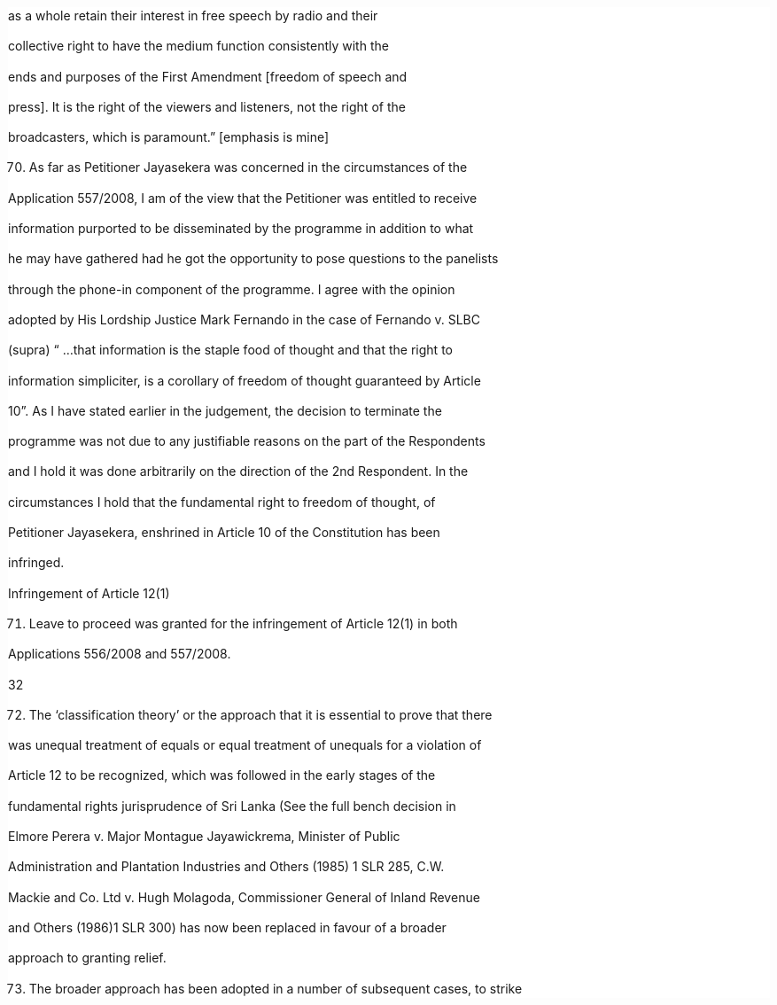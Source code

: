 as a whole retain their interest in free speech by radio and their

collective right to have the medium function consistently with the

ends and purposes of the First Amendment [freedom of speech and

press]. It is the right of the viewers and listeners, not the right of the

broadcasters, which is paramount.” [emphasis is mine]

70. As far as Petitioner Jayasekera was concerned in the circumstances of the

Application 557/2008, I am of the view that the Petitioner was entitled to receive

information purported to be disseminated by the programme in addition to what

he may have gathered had he got the opportunity to pose questions to the panelists

through the phone-in component of the programme. I agree with the opinion

adopted by His Lordship Justice Mark Fernando in the case of Fernando v. SLBC

(supra) “ …that information is the staple food of thought and that the right to

information simpliciter, is a corollary of freedom of thought guaranteed by Article

10”. As I have stated earlier in the judgement, the decision to terminate the

programme was not due to any justifiable reasons on the part of the Respondents

and I hold it was done arbitrarily on the direction of the 2nd Respondent. In the

circumstances I hold that the fundamental right to freedom of thought, of

Petitioner Jayasekera, enshrined in Article 10 of the Constitution has been

infringed.

Infringement of Article 12(1)

71. Leave to proceed was granted for the infringement of Article 12(1) in both

Applications 556/2008 and 557/2008.

32

72. The ‘classification theory’ or the approach that it is essential to prove that there

was unequal treatment of equals or equal treatment of unequals for a violation of

Article 12 to be recognized, which was followed in the early stages of the

fundamental rights jurisprudence of Sri Lanka (See the full bench decision in

Elmore Perera v. Major Montague Jayawickrema, Minister of Public

Administration and Plantation Industries and Others (1985) 1 SLR 285, C.W.

Mackie and Co. Ltd v. Hugh Molagoda, Commissioner General of Inland Revenue

and Others (1986)1 SLR 300) has now been replaced in favour of a broader

approach to granting relief.

73. The broader approach has been adopted in a number of subsequent cases, to strike
